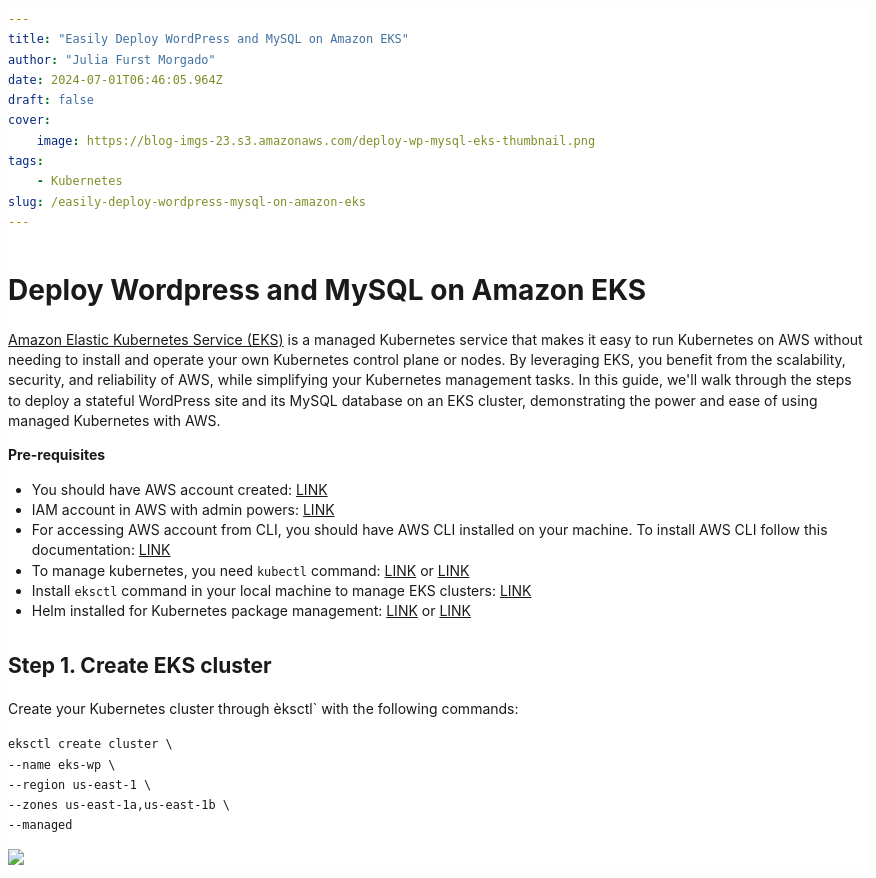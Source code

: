 ```yaml
---
title: "Easily Deploy WordPress and MySQL on Amazon EKS"
author: "Julia Furst Morgado"
date: 2024-07-01T06:46:05.964Z
draft: false
cover:
    image: https://blog-imgs-23.s3.amazonaws.com/deploy-wp-mysql-eks-thumbnail.png
tags: 
    - Kubernetes
slug: /easily-deploy-wordpress-mysql-on-amazon-eks
---
```



# Deploy Wordpress and MySQL on Amazon EKS

[Amazon Elastic Kubernetes Service (EKS)](https://aws.amazon.com/eks/) is a managed Kubernetes service that makes it easy to run Kubernetes on AWS without needing to install and operate your own Kubernetes control plane or nodes. By leveraging EKS, you benefit from the scalability, security, and reliability of AWS, while simplifying your Kubernetes management tasks. In this guide, we'll walk through the steps to deploy a stateful WordPress site and its MySQL database on an EKS cluster, demonstrating the power and ease of using managed Kubernetes with AWS.

**Pre-requisites**

- You should have AWS account created: [LINK](https://aws.amazon.com/premiumsupport/knowledge-center/create-and-activate-aws-account/)
- IAM account in AWS with admin powers: [LINK](https://docs.aws.amazon.com/IAM/latest/UserGuide/getting-started_create-admin-group.html)
- For accessing AWS account from CLI, you should have AWS CLI installed on your machine. To install AWS CLI follow this documentation: [LINK](https://docs.aws.amazon.com/cli/latest/userguide/cli-chap-install.html)
- To manage kubernetes, you need `kubectl` command: [LINK](https://kubernetes.io/docs/tasks/tools/install-kubectl/) or [LINK](https://docs.aws.amazon.com/eks/latest/userguide/install-kubectl.html)
- Install `eksctl` command in your local machine to manage EKS clusters: [LINK](https://eksctl.io/installation/)
- Helm installed for Kubernetes package management: [LINK](https://formulae.brew.sh/formula/helm) or [LINK](https://helm.sh/docs/intro/install/)

## Step 1. Create EKS cluster

Create your Kubernetes cluster through èksctl` with the following commands:

```
eksctl create cluster \
--name eks-wp \
--region us-east-1 \
--zones us-east-1a,us-east-1b \
--managed 
```

![](https://blog-imgs-23.s3.amazonaws.com/eks-wp-cluster-ready.png)
